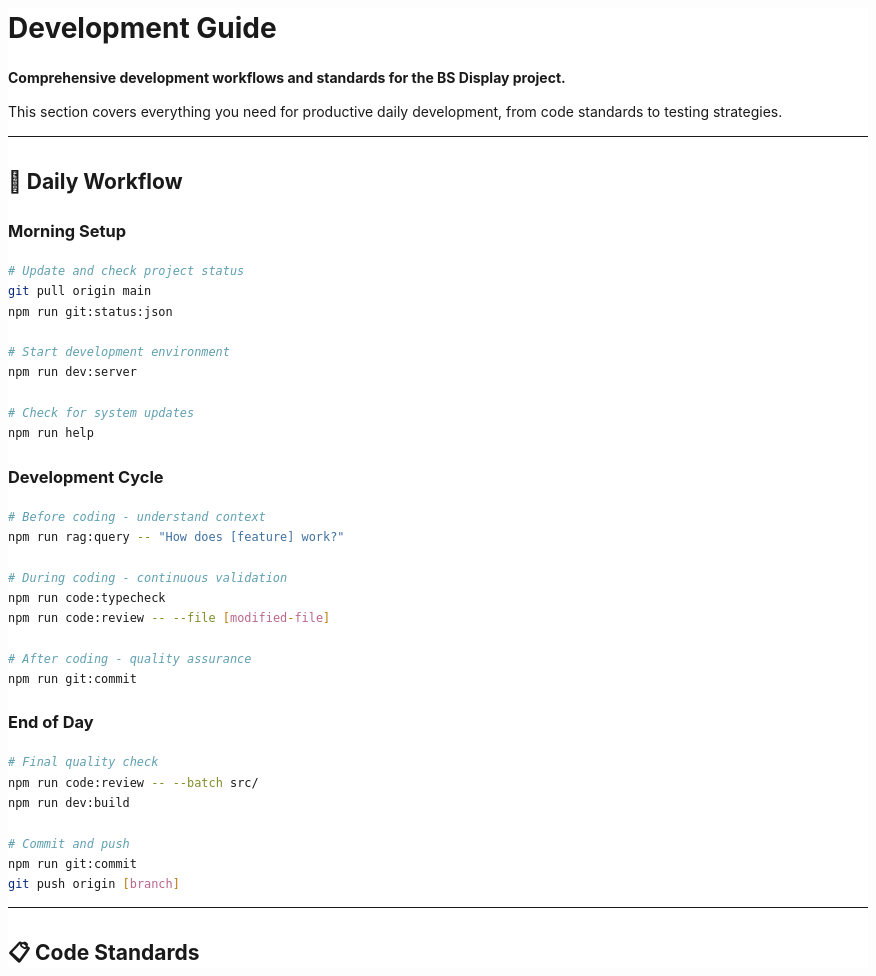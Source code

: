 # Development Guide

**Comprehensive development workflows and standards for the BS Display project.**

This section covers everything you need for productive daily development, from code standards to testing strategies.

---

## 🔄 Daily Workflow

### **Morning Setup**
```bash
# Update and check project status
git pull origin main
npm run git:status:json

# Start development environment
npm run dev:server

# Check for system updates
npm run help
```

### **Development Cycle**
```bash
# Before coding - understand context
npm run rag:query -- "How does [feature] work?"

# During coding - continuous validation
npm run code:typecheck
npm run code:review -- --file [modified-file]

# After coding - quality assurance
npm run git:commit
```

### **End of Day**
```bash
# Final quality check
npm run code:review -- --batch src/
npm run dev:build

# Commit and push
npm run git:commit
git push origin [branch]
```

---

## 📋 Code Standards
